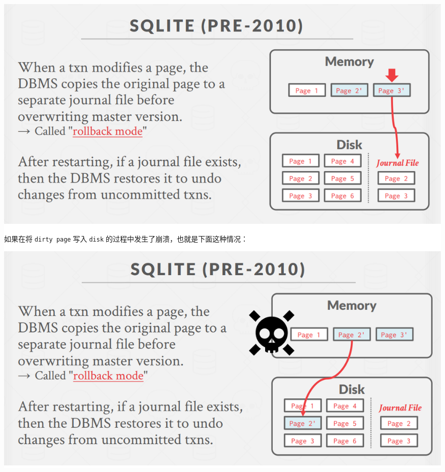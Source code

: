 ![SqliteExample2](./img/SqliteExample2.png)

如果在将 `dirty page` 写入 `disk` 的过程中发生了崩溃，也就是下面这种情况：

![SqliteExample3](./img/SqliteExample3.png)

